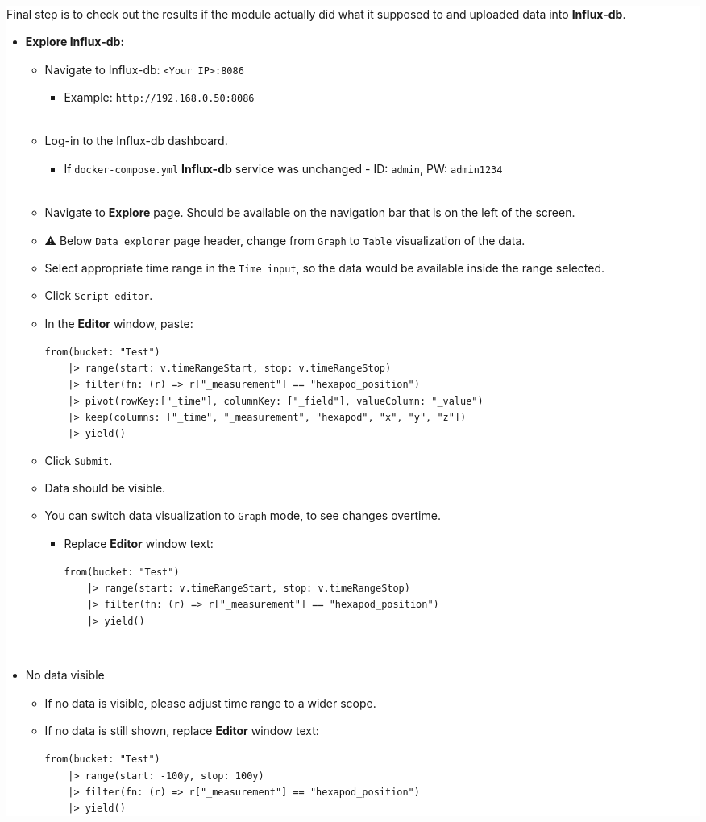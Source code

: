 Final step is to check out the results if the module actually did what it supposed to and uploaded data into **Influx-db**.

- **Explore Influx-db:**
    - Navigate to Influx-db: ```<Your IP>:8086```
        - Example: ```http://192.168.0.50:8086```
        <br>

    - Log-in to the Influx-db dashboard. 
        - If ```docker-compose.yml``` **Influx-db** service was unchanged - ID: ```admin```, PW: ```admin1234```
        <br>

    - Navigate to **Explore** page. Should be available on the navigation bar that is on the left of the screen.
    - :warning: Below ```Data explorer``` page header, change from ```Graph``` to ```Table``` visualization of the data.
    - Select appropriate time range in the ```Time input```, so the data would be available inside the range selected.
    - Click ```Script editor```.
    - In the **Editor** window, paste:

        ```
        from(bucket: "Test")
            |> range(start: v.timeRangeStart, stop: v.timeRangeStop)
            |> filter(fn: (r) => r["_measurement"] == "hexapod_position")
            |> pivot(rowKey:["_time"], columnKey: ["_field"], valueColumn: "_value")
            |> keep(columns: ["_time", "_measurement", "hexapod", "x", "y", "z"])
            |> yield()
        ```

    - Click ```Submit```.
    - Data should be visible.
    - You can switch data visualization to ```Graph``` mode, to see changes overtime.
        - Replace **Editor** window text:

            ```
            from(bucket: "Test")
                |> range(start: v.timeRangeStart, stop: v.timeRangeStop)
                |> filter(fn: (r) => r["_measurement"] == "hexapod_position")
                |> yield()
            ```

    <br>
    
- No data visible
    - If no data is visible, please adjust time range to a wider scope.
    - If no data is still shown, replace **Editor** window text:

        ```
        from(bucket: "Test")
            |> range(start: -100y, stop: 100y)
            |> filter(fn: (r) => r["_measurement"] == "hexapod_position")
            |> yield()
        ```
